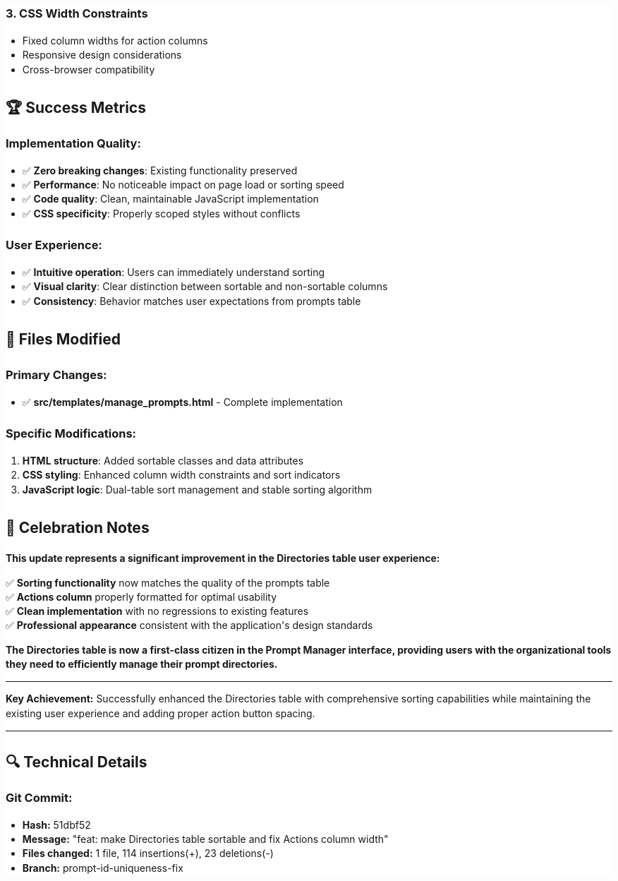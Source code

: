 ### **3. CSS Width Constraints**
- Fixed column widths for action columns
- Responsive design considerations
- Cross-browser compatibility

## 🏆 Success Metrics

### **Implementation Quality:**
- ✅ **Zero breaking changes**: Existing functionality preserved
- ✅ **Performance**: No noticeable impact on page load or sorting speed
- ✅ **Code quality**: Clean, maintainable JavaScript implementation
- ✅ **CSS specificity**: Properly scoped styles without conflicts

### **User Experience:**
- ✅ **Intuitive operation**: Users can immediately understand sorting
- ✅ **Visual clarity**: Clear distinction between sortable and non-sortable columns
- ✅ **Consistency**: Behavior matches user expectations from prompts table

## 📝 Files Modified

### **Primary Changes:**
- ✅ **src/templates/manage_prompts.html** - Complete implementation

### **Specific Modifications:**
1. **HTML structure**: Added sortable classes and data attributes
2. **CSS styling**: Enhanced column width constraints and sort indicators
3. **JavaScript logic**: Dual-table sort management and stable sorting algorithm

## 🎉 Celebration Notes

**This update represents a significant improvement in the Directories table user experience:**

✅ **Sorting functionality** now matches the quality of the prompts table  
✅ **Actions column** properly formatted for optimal usability  
✅ **Clean implementation** with no regressions to existing features  
✅ **Professional appearance** consistent with the application's design standards  

**The Directories table is now a first-class citizen in the Prompt Manager interface, providing users with the organizational tools they need to efficiently manage their prompt directories.**

---

**Key Achievement:** Successfully enhanced the Directories table with comprehensive sorting capabilities while maintaining the existing user experience and adding proper action button spacing.

---

## 🔍 Technical Details

### **Git Commit:**
- **Hash:** 51dbf52
- **Message:** "feat: make Directories table sortable and fix Actions column width"
- **Files changed:** 1 file, 114 insertions(+), 23 deletions(-)
- **Branch:** prompt-id-uniqueness-fix
